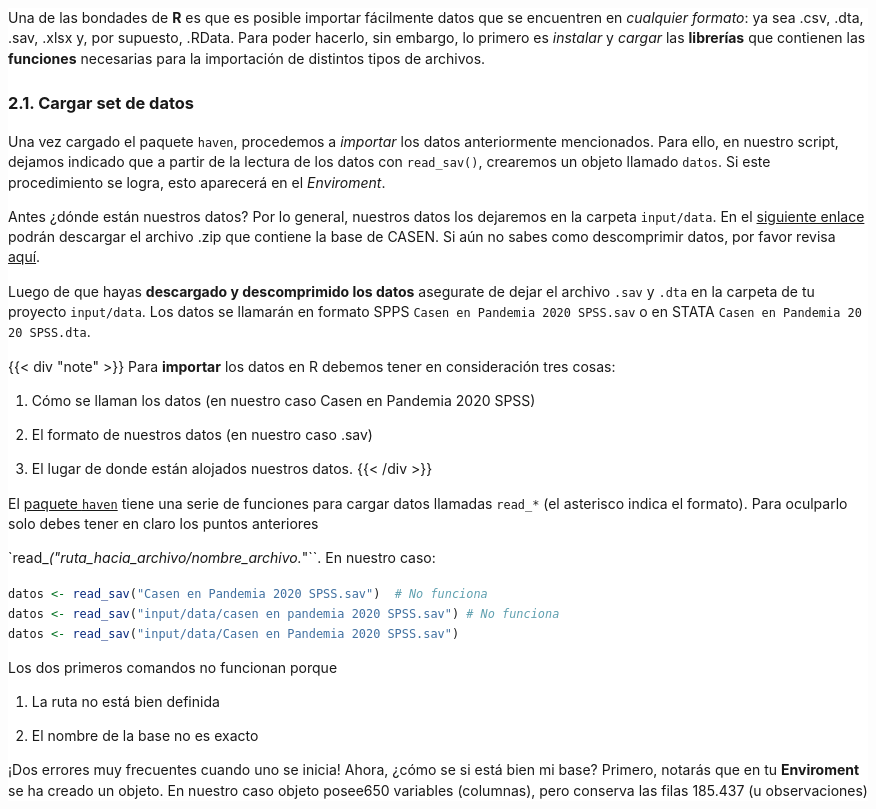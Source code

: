 Una de las bondades de **R** es que es posible importar fácilmente datos que se encuentren en *cualquier formato*: ya sea .csv, .dta, .sav, .xlsx y, por supuesto, .RData. Para poder hacerlo, sin embargo, lo primero es *instalar* y *cargar* las **librerías** que contienen las **funciones** necesarias para la importación de distintos tipos de archivos. 


### 2.1. Cargar set de datos

Una vez cargado el paquete `haven`, procedemos a *importar* los datos anteriormente mencionados. Para ello, en nuestro script, dejamos indicado que a partir de la lectura de los datos con `read_sav()`, crearemos un objeto llamado `datos`. Si este procedimiento se logra, esto aparecerá en el *Enviroment*.





Antes ¿dónde están nuestros datos? Por lo general, nuestros datos los dejaremos en la carpeta `input/data`. En el [siguiente enlace](https://drive.google.com/drive/folders/1Orgb3Qb9LcjTfjYMdIdy7SWd3xDMrTbG?usp=sharing) podrán descargar el archivo .zip que contiene la base de CASEN. Si aún no sabes como descomprimir datos, por favor revisa [aquí](https://learn-r-udp.netlify.app/resource/unzipping/). 

Luego de que hayas **descargado y descomprimido los datos** asegurate de dejar el archivo `.sav` y `.dta` en la carpeta de tu proyecto `input/data`. Los datos se llamarán en formato SPPS `Casen en Pandemia 2020 SPSS.sav` o en STATA `Casen en Pandemia 2020 SPSS.dta`.


{{< div "note" >}}
Para **importar** los datos en R debemos tener en consideración tres cosas:

1. Cómo se llaman los datos (en nuestro caso Casen en Pandemia 2020 SPSS)

2. El formato de nuestros datos (en nuestro caso .sav)

3. El lugar de donde están alojados nuestros datos. 
{{< /div >}}

El [paquete `haven`](https://haven.tidyverse.org/) tiene una serie de funciones para cargar datos llamadas `read_*` (el asterisco indica el formato). Para oculparlo solo debes tener en claro los puntos anteriores

`read_*("ruta_hacia_archivo/nombre_archivo.*"``. En nuestro caso:



```r
datos <- read_sav("Casen en Pandemia 2020 SPSS.sav")  # No funciona
datos <- read_sav("input/data/casen en pandemia 2020 SPSS.sav") # No funciona
datos <- read_sav("input/data/Casen en Pandemia 2020 SPSS.sav") 
```

Los dos primeros comandos no funcionan porque

1. La ruta no está bien definida

2. El nombre de la base no es exacto

¡Dos errores muy frecuentes cuando uno se inicia! Ahora, ¿cómo se si está bien mi base? Primero, notarás que en tu **Enviroment** se ha creado un objeto. En nuestro caso objeto posee650 variables (columnas), pero conserva las filas 185.437 (u observaciones)
